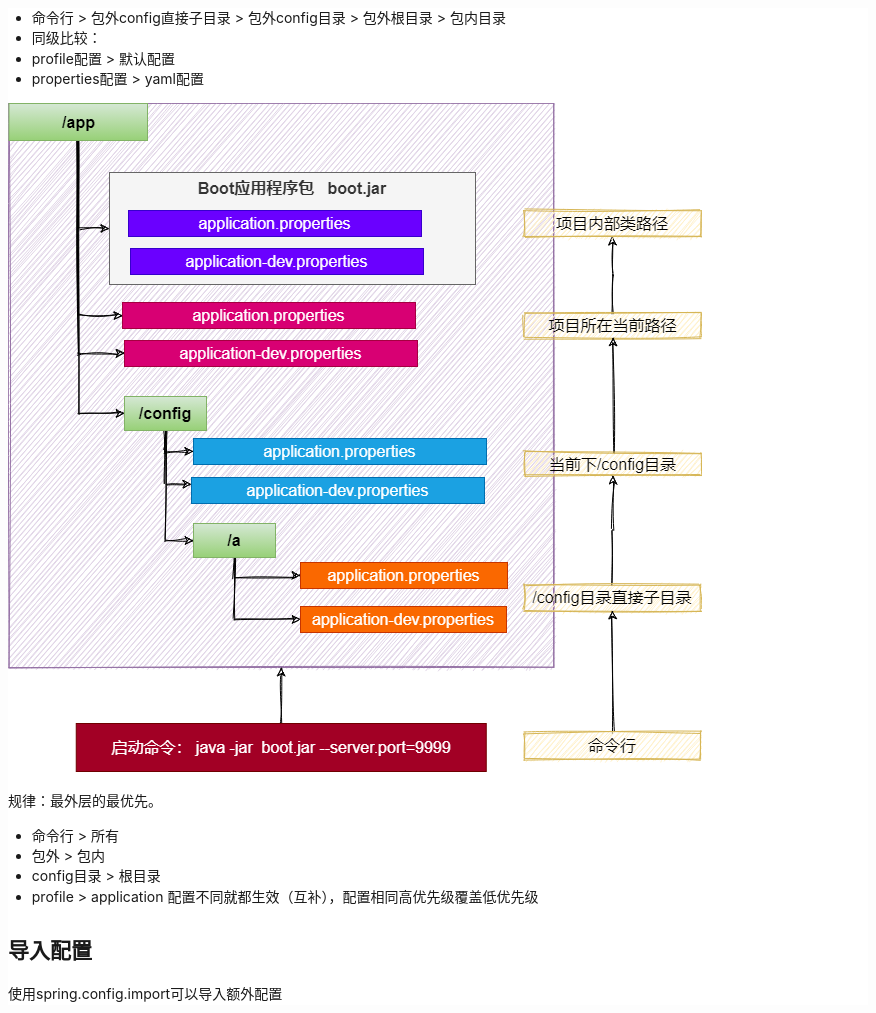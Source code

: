 - 命令行 > 包外config直接子目录 > 包外config目录 > 包外根目录 > 包内目录
- 同级比较：
- profile配置 > 默认配置
- properties配置 > yaml配置

![img.png](img.png)

规律：最外层的最优先。

- 命令行 > 所有
- 包外 > 包内
- config目录 > 根目录
- profile > application
  配置不同就都生效（互补），配置相同高优先级覆盖低优先级

## 导入配置

使用spring.config.import可以导入额外配置
